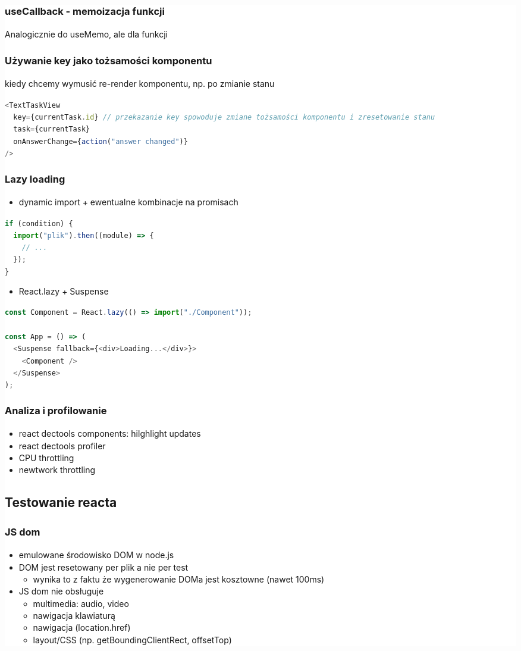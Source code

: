 ### useCallback - memoizacja funkcji

Analogicznie do useMemo, ale dla funkcji

### Używanie key jako tożsamości komponentu

kiedy chcemy wymusić re-render komponentu, np. po zmianie stanu

```js
<TextTaskView
  key={currentTask.id} // przekazanie key spowoduje zmiane tożsamości komponentu i zresetowanie stanu
  task={currentTask}
  onAnswerChange={action("answer changed")}
/>
```

### Lazy loading

- dynamic import + ewentualne kombinacje na promisach

```js
if (condition) {
  import("plik").then((module) => {
    // ...
  });
}
```

- React.lazy + Suspense

```js
const Component = React.lazy(() => import("./Component"));

const App = () => (
  <Suspense fallback={<div>Loading...</div>}>
    <Component />
  </Suspense>
);
```

### Analiza i profilowanie

- react dectools components: hilghlight updates
- react dectools profiler
- CPU throttling
- newtwork throttling

## Testowanie reacta

### JS dom

- emulowane środowisko DOM w node.js
- DOM jest resetowany per plik a nie per test
  - wynika to z faktu że wygenerowanie DOMa jest kosztowne (nawet 100ms)
- JS dom nie obsługuje
  - multimedia: audio, video
  - nawigacja klawiaturą
  - nawigacja (location.href)
  - layout/CSS (np. getBoundingClientRect, offsetTop)
